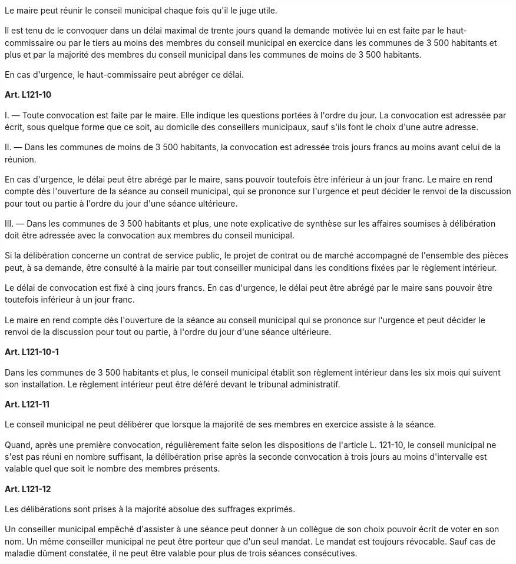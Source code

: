 Le maire peut réunir le conseil municipal chaque fois qu'il le juge utile.

Il est tenu de le convoquer dans un délai maximal de trente jours quand la demande motivée lui en est faite par le haut-commissaire ou par le tiers au moins des membres du conseil municipal en exercice dans les communes de 3 500 habitants et plus et par la majorité des membres du conseil municipal dans les communes de moins de 3 500 habitants.

En cas d'urgence, le haut-commissaire peut abréger ce délai.

**Art. L121-10**

I. — Toute convocation est faite par le maire. Elle indique les questions portées à l'ordre du jour. La convocation est adressée par écrit, sous quelque forme que ce soit, au domicile des conseillers municipaux, sauf s'ils font le choix d'une autre adresse.

II. — Dans les communes de moins de 3 500 habitants, la convocation est adressée trois jours francs au moins avant celui de la réunion.

En cas d'urgence, le délai peut être abrégé par le maire, sans pouvoir toutefois être inférieur à un jour franc. Le maire en rend compte dès l'ouverture de la séance au conseil municipal, qui se prononce sur l'urgence et peut décider le renvoi de la discussion pour tout ou partie à l'ordre du jour d'une séance ultérieure.

III. — Dans les communes de 3 500 habitants et plus, une note explicative de synthèse sur les affaires soumises à délibération doit être adressée avec la convocation aux membres du conseil municipal.

Si la délibération concerne un contrat de service public, le projet de contrat ou de marché accompagné de l'ensemble des pièces peut, à sa demande, être consulté à la mairie par tout conseiller municipal dans les conditions fixées par le règlement intérieur.

Le délai de convocation est fixé à cinq jours francs. En cas d'urgence, le délai peut être abrégé par le maire sans pouvoir être toutefois inférieur à un jour franc.

Le maire en rend compte dès l'ouverture de la séance au conseil municipal qui se prononce sur l'urgence et peut décider le renvoi de la discussion pour tout ou partie, à l'ordre du jour d'une séance ultérieure.

**Art. L121-10-1**

Dans les communes de 3 500 habitants et plus, le conseil municipal établit son règlement intérieur dans les six mois qui suivent son installation. Le règlement intérieur peut être déféré devant le tribunal administratif.

**Art. L121-11**

Le conseil municipal ne peut délibérer que lorsque la majorité de ses membres en exercice assiste à la séance.

Quand, après une première convocation, régulièrement faite selon les dispositions de l'article L. 121-10, le conseil municipal ne s'est pas réuni en nombre suffisant, la délibération prise après la seconde convocation à trois jours au moins d'intervalle est valable quel que soit le nombre des membres présents.

**Art. L121-12**

Les délibérations sont prises à la majorité absolue des suffrages exprimés.

Un conseiller municipal empêché d'assister à une séance peut donner à un collègue de son choix pouvoir écrit de voter en son nom. Un même conseiller municipal ne peut être porteur que d'un seul mandat. Le mandat est toujours révocable. Sauf cas de maladie dûment constatée, il ne peut être valable pour plus de trois séances consécutives.

